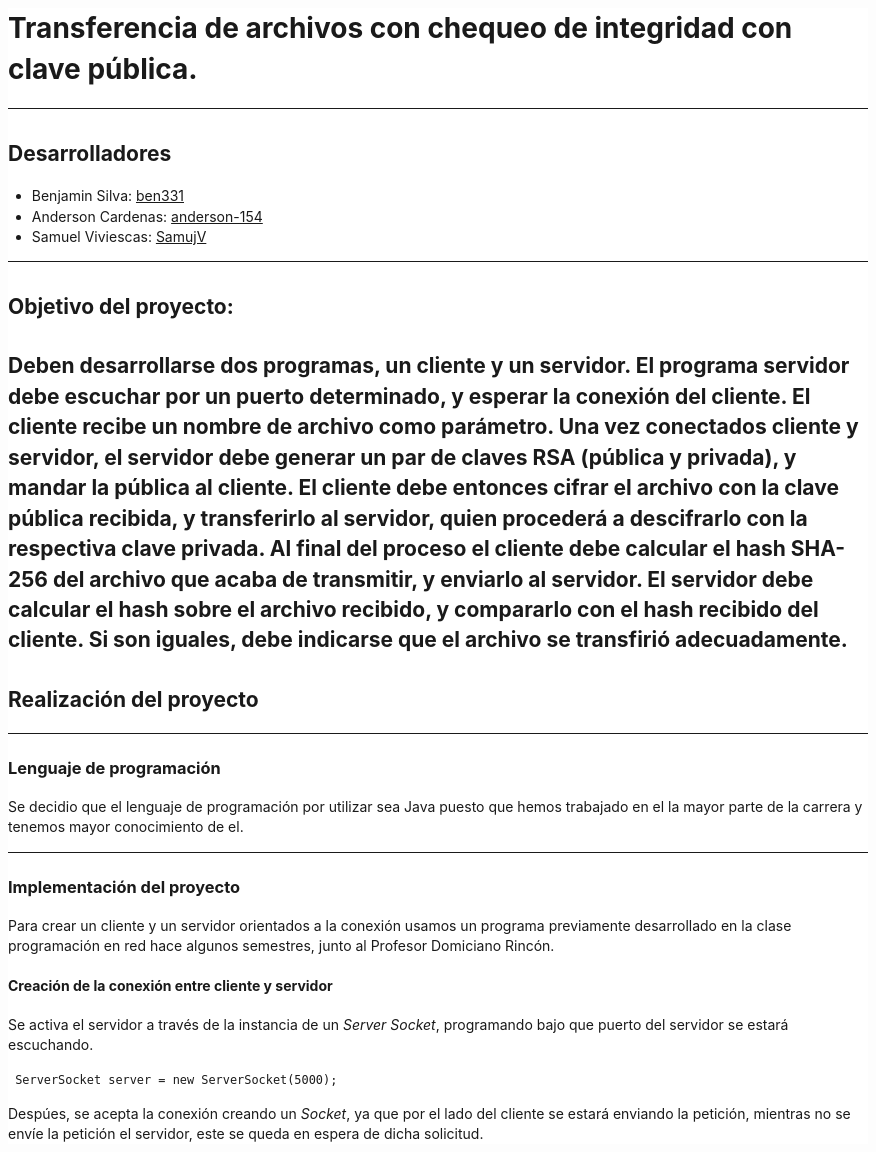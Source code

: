 # Transferencia de archivos con chequeo de integridad con clave pública.
---
## Desarrolladores

- Benjamin Silva:  [ben331](https://github.com/ben331)
- Anderson Cardenas: [anderson-154](https://github.com/anderson-154)
- Samuel Viviescas: [SamujV](https://github.com/SamujV)

---
## Objetivo del proyecto: ##
Deben desarrollarse dos programas, un cliente y un servidor. El programa servidor debe escuchar por un puerto determinado, y esperar la conexión del cliente. El cliente recibe un nombre de archivo como parámetro. Una vez conectados cliente y servidor, el servidor debe generar un par de claves RSA (pública y privada), y mandar la pública al cliente. El cliente debe entonces cifrar el archivo con la clave pública recibida, y transferirlo al servidor, quien procederá a descifrarlo con la respectiva clave privada. Al final del proceso el cliente debe calcular el hash SHA-256 del archivo que acaba de transmitir, y enviarlo al servidor. El servidor debe calcular el hash sobre el archivo recibido, y compararlo con el hash recibido del cliente. Si son iguales, debe indicarse que el archivo se transfirió adecuadamente.
---

## Realización del proyecto

---

### Lenguaje de programación

Se decidio que el lenguaje de programación por utilizar sea Java puesto que hemos trabajado en el la mayor parte de la carrera y tenemos mayor conocimiento de el.

---

### Implementación del proyecto

Para crear un cliente y un servidor orientados a la conexión usamos un programa previamente desarrollado en la clase programación en red hace algunos semestres, junto al Profesor Domiciano Rincón.

#### Creación de la conexión entre cliente y servidor

Se activa el servidor a través de la instancia de un *Server Socket*, programando bajo que puerto del servidor se estará escuchando.

```
 ServerSocket server = new ServerSocket(5000);
```
Despúes, se acepta la conexión creando un *Socket*, ya que por el lado del cliente se estará enviando la petición, mientras no se envíe la petición el servidor, este se queda en espera de dicha solicitud.
